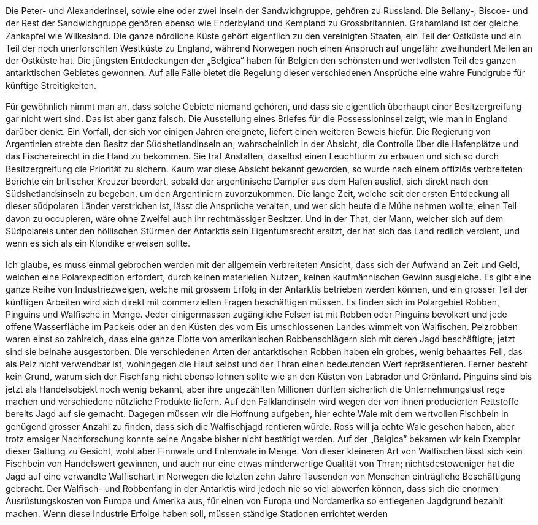 Die Peter- und Alexanderinsel, sowie eine oder zwei Inseln der Sandwichgruppe,
gehören zu Russland. Die Bellany-, Biscoe- und der Rest der Sandwichgruppe
gehören ebenso wie Enderbyland und Kempland zu Grossbritannien. Grahamland ist
der gleiche Zankapfel wie Wilkesland. Die ganze nördliche Küste gehört
eigentlich zu den vereinigten Staaten, ein Teil der Ostküste und ein Teil der
noch unerforschten Westküste zu England, während Norwegen noch einen Anspruch
auf ungefähr zweihundert Meilen an der Ostküste hat. Die jüngsten Entdeckungen
der „Belgica“ haben für Belgien den schönsten und wertvollsten Teil des ganzen
antarktischen Gebietes gewonnen. Auf alle Fälle bietet die Regelung dieser
verschiedenen Ansprüche eine wahre Fundgrube für künftige Streitigkeiten.

Für gewöhnlich nimmt man an, dass solche Gebiete niemand gehören, und dass sie
eigentlich überhaupt einer Besitzergreifung gar nicht wert sind. Das ist aber
ganz falsch. Die Ausstellung eines Briefes für die Possessioninsel zeigt, wie
man in England darüber denkt. Ein Vorfall, der sich vor einigen Jahren
ereignete, liefert einen weiteren Beweis hiefür. Die Regierung von Argentinien
strebte den Besitz der Südshetlandinseln an, wahrscheinlich in der Absicht, die
Controlle über die Hafenplätze und das Fischereirecht in die Hand zu bekommen.
Sie traf Anstalten, daselbst einen Leuchtturm zu erbauen und sich so durch
Besitzergreifung die Priorität zu sichern. Kaum war diese Absicht bekannt
geworden, so wurde nach einem offiziös verbreiteten Berichte ein britischer
Kreuzer beordert, sobald der argentinische Dampfer aus dem Hafen auslief, sich
direkt nach den Südshetlandsinseln zu begeben, um den Argentiniern
zuvorzukommen. Die lange Zeit, welche seit der ersten Entdeckung all dieser
südpolaren Länder verstrichen ist, lässt die Ansprüche veralten, und wer sich
heute die Mühe nehmen wollte, einen Teil davon zu occupieren, wäre ohne Zweifel
auch ihr rechtmässiger Besitzer. Und in der That, der Mann, welcher sich auf dem
Südpolareis unter den höllischen Stürmen der Antarktis sein Eigentumsrecht
ersitzt, der hat sich das Land redlich verdient, und wenn es sich als ein
Klondike erweisen sollte.

Ich glaube, es muss einmal gebrochen werden mit der allgemein verbreiteten
Ansicht, dass sich der Aufwand an Zeit und Geld, welchen eine Polarexpedition
erfordert, durch keinen materiellen Nutzen, keinen kaufmännischen Gewinn
ausgleiche. Es gibt eine ganze Reihe von Industriezweigen, welche mit grossem
Erfolg in der Antarktis betrieben werden können, und ein grosser Teil der
künftigen Arbeiten wird sich direkt mit commerziellen Fragen beschäftigen
müssen. Es finden sich im Polargebiet Robben, Pinguins und Walfische in Menge.
Jeder einigermassen zugängliche Felsen ist mit Robben oder Pinguins bevölkert
und jede offene Wasserfläche im Packeis oder an den Küsten des vom Eis
umschlossenen Landes wimmelt von Walfischen. Pelzrobben waren einst so
zahlreich, dass eine ganze Flotte von amerikanischen Robbenschlägern sich mit
deren Jagd beschäftigte; jetzt sind sie beinahe ausgestorben. Die verschiedenen
Arten der antarktischen Robben haben ein grobes, wenig behaartes Fell, das als
Pelz nicht verwendbar ist, wohingegen die Haut selbst und der Thran einen
bedeutenden Wert repräsentieren. Ferner besteht kein Grund, warum sich der
Fischfang nicht ebenso lohnen sollte wie an den Küsten von Labrador und
Grönland. Pinguins sind bis jetzt als Handelsobjekt noch wenig bekannt, aber
ihre ungezählten Millionen dürften sicherlich die Unternehmungslust rege machen
und verschiedene nützliche Produkte liefern. Auf den Falklandinseln wird wegen
der von ihnen producierten Fettstoffe bereits Jagd auf sie gemacht. Dagegen
müssen wir die Hoffnung aufgeben, hier echte Wale mit dem wertvollen Fischbein
in genügend grosser Anzahl zu finden, dass sich die Walfischjagd rentieren
würde. Ross will ja echte Wale gesehen haben, aber trotz emsiger Nachforschung
konnte seine Angabe bisher nicht bestätigt werden. Auf der „Belgica“ bekamen wir
kein Exemplar dieser Gattung zu Gesicht, wohl aber Finnwale und Entenwale in
Menge. Von dieser kleineren Art von Walfischen lässt sich kein Fischbein von
Handelswert gewinnen, und auch nur eine etwas minderwertige Qualität von Thran;
nichtsdestoweniger hat die Jagd auf eine verwandte Walfischart in Norwegen die
letzten zehn Jahre Tausenden von Menschen einträgliche Beschäftigung gebracht.
Der Walfisch- und Robbenfang in der Antarktis wird jedoch nie so viel abwerfen
können, dass sich die enormen Ausrüstungskosten von Europa und Amerika aus, für
einen von Europa und Nordamerika so entlegenen Jagdgrund bezahlt machen. Wenn
diese Industrie Erfolge haben soll, müssen ständige Stationen errichtet werden